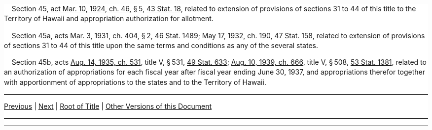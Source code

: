    Section 45, [act Mar. 10, 1924, ch. 46, § 5][/us/act/1924-03-10/ch46/s5], [43 Stat. 18][/us/stat/43/18], related to extension of provisions of sections 31 to 44 of this title to the Territory of Hawaii and appropriation authorization for allotment.

    Section 45a, acts [Mar. 3, 1931, ch. 404, § 2][/us/act/1931-03-03/ch404/s2], [46 Stat. 1489][/us/stat/46/1489]; [May 17, 1932, ch. 190][/us/act/1932-05-17/ch190], [47 Stat. 158][/us/stat/47/158], related to extension of provisions of sections 31 to 44 of this title upon the same terms and conditions as any of the several states.

    Section 45b, acts [Aug. 14, 1935, ch. 531][/us/act/1935-08-14/ch531], title V, § 531, [49 Stat. 633][/us/stat/49/633]; [Aug. 10, 1939, ch. 666][/us/act/1939-08-10/ch666], title V, § 508, [53 Stat. 1381][/us/stat/53/1381], related to an authorization of appropriations for each fiscal year after fiscal year ending June 30, 1937, and appropriations therefor together with apportionment of appropriations to the states and to the Territory of Hawaii.

----------

[Previous](./../../../..//us/usc/t29/ch3/m__us_usc_t29_ch3.md) | [Next](./../../../..//us/usc/t29/ch4A/m__us_usc_t29_ch4A.md) | [Root of Title](./../../../../) | [Other Versions of this Document](https://publicdocs.github.io/go/links?ns=uslm&ref=%2Fus%2Fusc%2Ft29%2Fch4)

----------
----------

[/us/pl/93/112/s500/a]: https://publicdocs.github.io/go/links?ns=uslm&ref=%2Fus%2Fpl%2F93%2F112%2Fs500%2Fa
[/us/stat/87/390]: https://publicdocs.github.io/go/links?ns=uslm&ref=%2Fus%2Fstat%2F87%2F390
[/us/act/1920-06-02/ch219/s1]: https://publicdocs.github.io/go/links?ns=uslm&ref=%2Fus%2Fact%2F1920-06-02%2Fch219%2Fs1
[/us/stat/41/735]: https://publicdocs.github.io/go/links?ns=uslm&ref=%2Fus%2Fstat%2F41%2F735
[/us/act/1924-06-05/ch265]: https://publicdocs.github.io/go/links?ns=uslm&ref=%2Fus%2Fact%2F1924-06-05%2Fch265
[/us/stat/43/431]: https://publicdocs.github.io/go/links?ns=uslm&ref=%2Fus%2Fstat%2F43%2F431
[/us/act/1930-06-09/ch414/s1]: https://publicdocs.github.io/go/links?ns=uslm&ref=%2Fus%2Fact%2F1930-06-09%2Fch414%2Fs1
[/us/stat/46/524]: https://publicdocs.github.io/go/links?ns=uslm&ref=%2Fus%2Fstat%2F46%2F524
[/us/act/1932-06-30/ch324/s1]: https://publicdocs.github.io/go/links?ns=uslm&ref=%2Fus%2Fact%2F1932-06-30%2Fch324%2Fs1
[/us/stat/47/448]: https://publicdocs.github.io/go/links?ns=uslm&ref=%2Fus%2Fstat%2F47%2F448
[/us/act/1943-07-06/ch190/s1]: https://publicdocs.github.io/go/links?ns=uslm&ref=%2Fus%2Fact%2F1943-07-06%2Fch190%2Fs1
[/us/stat/57/374]: https://publicdocs.github.io/go/links?ns=uslm&ref=%2Fus%2Fstat%2F57%2F374
[/us/act/1954-08-03/ch655/s2]: https://publicdocs.github.io/go/links?ns=uslm&ref=%2Fus%2Fact%2F1954-08-03%2Fch655%2Fs2
[/us/stat/68/652]: https://publicdocs.github.io/go/links?ns=uslm&ref=%2Fus%2Fstat%2F68%2F652
[/us/pl/89/333/s2/a]: https://publicdocs.github.io/go/links?ns=uslm&ref=%2Fus%2Fpl%2F89%2F333%2Fs2%2Fa
[/us/stat/79/1282]: https://publicdocs.github.io/go/links?ns=uslm&ref=%2Fus%2Fstat%2F79%2F1282
[/us/pl/90/99/s2]: https://publicdocs.github.io/go/links?ns=uslm&ref=%2Fus%2Fpl%2F90%2F99%2Fs2
[/us/stat/81/250]: https://publicdocs.github.io/go/links?ns=uslm&ref=%2Fus%2Fstat%2F81%2F250
[/us/pl/90/391]: https://publicdocs.github.io/go/links?ns=uslm&ref=%2Fus%2Fpl%2F90%2F391
[/us/stat/82/298]: https://publicdocs.github.io/go/links?ns=uslm&ref=%2Fus%2Fstat%2F82%2F298
[/us/pl/91/610/s1]: https://publicdocs.github.io/go/links?ns=uslm&ref=%2Fus%2Fpl%2F91%2F610%2Fs1
[/us/stat/84/1817]: https://publicdocs.github.io/go/links?ns=uslm&ref=%2Fus%2Fstat%2F84%2F1817
[/us/act/1920-06-02/ch219/s2]: https://publicdocs.github.io/go/links?ns=uslm&ref=%2Fus%2Fact%2F1920-06-02%2Fch219%2Fs2
[/us/stat/41/735]: https://publicdocs.github.io/go/links?ns=uslm&ref=%2Fus%2Fstat%2F41%2F735
[/us/act/1943-07-06/ch190/s1]: https://publicdocs.github.io/go/links?ns=uslm&ref=%2Fus%2Fact%2F1943-07-06%2Fch190%2Fs1
[/us/stat/57/374]: https://publicdocs.github.io/go/links?ns=uslm&ref=%2Fus%2Fstat%2F57%2F374
[/us/act/1954-08-03/ch655/s2]: https://publicdocs.github.io/go/links?ns=uslm&ref=%2Fus%2Fact%2F1954-08-03%2Fch655%2Fs2
[/us/stat/68/652]: https://publicdocs.github.io/go/links?ns=uslm&ref=%2Fus%2Fstat%2F68%2F652
[/us/pl/89/333/s2/a]: https://publicdocs.github.io/go/links?ns=uslm&ref=%2Fus%2Fpl%2F89%2F333%2Fs2%2Fa
[/us/stat/79/1282]: https://publicdocs.github.io/go/links?ns=uslm&ref=%2Fus%2Fstat%2F79%2F1282
[/us/pl/90/391]: https://publicdocs.github.io/go/links?ns=uslm&ref=%2Fus%2Fpl%2F90%2F391
[/us/stat/82/298]: https://publicdocs.github.io/go/links?ns=uslm&ref=%2Fus%2Fstat%2F82%2F298
[/us/act/1920-06-02/ch219/s3]: https://publicdocs.github.io/go/links?ns=uslm&ref=%2Fus%2Fact%2F1920-06-02%2Fch219%2Fs3
[/us/stat/41/736]: https://publicdocs.github.io/go/links?ns=uslm&ref=%2Fus%2Fstat%2F41%2F736
[/us/act/1924-06-05/ch265]: https://publicdocs.github.io/go/links?ns=uslm&ref=%2Fus%2Fact%2F1924-06-05%2Fch265
[/us/stat/43/431]: https://publicdocs.github.io/go/links?ns=uslm&ref=%2Fus%2Fstat%2F43%2F431
[/us/act/1930-06-09/ch414/s2]: https://publicdocs.github.io/go/links?ns=uslm&ref=%2Fus%2Fact%2F1930-06-09%2Fch414%2Fs2
[/us/stat/46/524]: https://publicdocs.github.io/go/links?ns=uslm&ref=%2Fus%2Fstat%2F46%2F524
[/us/act/1932-06-30/ch324/s2]: https://publicdocs.github.io/go/links?ns=uslm&ref=%2Fus%2Fact%2F1932-06-30%2Fch324%2Fs2
[/us/stat/47/449]: https://publicdocs.github.io/go/links?ns=uslm&ref=%2Fus%2Fstat%2F47%2F449
[/us/act/1943-07-06/ch190/s1]: https://publicdocs.github.io/go/links?ns=uslm&ref=%2Fus%2Fact%2F1943-07-06%2Fch190%2Fs1
[/us/stat/57/376]: https://publicdocs.github.io/go/links?ns=uslm&ref=%2Fus%2Fstat%2F57%2F376
[/us/act/1954-08-03/ch655/s2]: https://publicdocs.github.io/go/links?ns=uslm&ref=%2Fus%2Fact%2F1954-08-03%2Fch655%2Fs2
[/us/stat/68/654]: https://publicdocs.github.io/go/links?ns=uslm&ref=%2Fus%2Fstat%2F68%2F654
[/us/pl/89/333/s2/a]: https://publicdocs.github.io/go/links?ns=uslm&ref=%2Fus%2Fpl%2F89%2F333%2Fs2%2Fa

[/us/stat/79/1283]: https://publicdocs.github.io/go/links?ns=uslm&ref=%2Fus%2Fstat%2F79%2F1283
[/us/pl/90/391/s6]: https://publicdocs.github.io/go/links?ns=uslm&ref=%2Fus%2Fpl%2F90%2F391%2Fs6
[/us/stat/82/299]: https://publicdocs.github.io/go/links?ns=uslm&ref=%2Fus%2Fstat%2F82%2F299
[/us/act/1920-06-02/ch219/s4]: https://publicdocs.github.io/go/links?ns=uslm&ref=%2Fus%2Fact%2F1920-06-02%2Fch219%2Fs4
[/us/act/1930-06-09/ch414/s3]: https://publicdocs.github.io/go/links?ns=uslm&ref=%2Fus%2Fact%2F1930-06-09%2Fch414%2Fs3
[/us/stat/46/525]: https://publicdocs.github.io/go/links?ns=uslm&ref=%2Fus%2Fstat%2F46%2F525
[/us/stat/57/377]: https://publicdocs.github.io/go/links?ns=uslm&ref=%2Fus%2Fstat%2F57%2F377
[/us/stat/68/655]: https://publicdocs.github.io/go/links?ns=uslm&ref=%2Fus%2Fstat%2F68%2F655
[/us/act/1956-08-03/ch903]: https://publicdocs.github.io/go/links?ns=uslm&ref=%2Fus%2Fact%2F1956-08-03%2Fch903
[/us/stat/70/956]: https://publicdocs.github.io/go/links?ns=uslm&ref=%2Fus%2Fstat%2F70%2F956
[/us/pl/85/198/s1]: https://publicdocs.github.io/go/links?ns=uslm&ref=%2Fus%2Fpl%2F85%2F198%2Fs1
[/us/stat/71/473]: https://publicdocs.github.io/go/links?ns=uslm&ref=%2Fus%2Fstat%2F71%2F473
[/us/pl/85/213]: https://publicdocs.github.io/go/links?ns=uslm&ref=%2Fus%2Fpl%2F85%2F213
[/us/stat/71/488]: https://publicdocs.github.io/go/links?ns=uslm&ref=%2Fus%2Fstat%2F71%2F488
[/us/pl/89/333]: https://publicdocs.github.io/go/links?ns=uslm&ref=%2Fus%2Fpl%2F89%2F333
[/us/stat/79/1289]: https://publicdocs.github.io/go/links?ns=uslm&ref=%2Fus%2Fstat%2F79%2F1289
[/us/pl/90/99/s3]: https://publicdocs.github.io/go/links?ns=uslm&ref=%2Fus%2Fpl%2F90%2F99%2Fs3
[/us/stat/81/251]: https://publicdocs.github.io/go/links?ns=uslm&ref=%2Fus%2Fstat%2F81%2F251
[/us/pl/90/391/s7/a]: https://publicdocs.github.io/go/links?ns=uslm&ref=%2Fus%2Fpl%2F90%2F391%2Fs7%2Fa
[/us/stat/82/299]: https://publicdocs.github.io/go/links?ns=uslm&ref=%2Fus%2Fstat%2F82%2F299
[/us/pl/91/610/s2]: https://publicdocs.github.io/go/links?ns=uslm&ref=%2Fus%2Fpl%2F91%2F610%2Fs2
[/us/act/1920-06-02/ch219/s5]: https://publicdocs.github.io/go/links?ns=uslm&ref=%2Fus%2Fact%2F1920-06-02%2Fch219%2Fs5
[/us/act/1932-06-30/ch324/s3]: https://publicdocs.github.io/go/links?ns=uslm&ref=%2Fus%2Fact%2F1932-06-30%2Fch324%2Fs3
[/us/stat/47/450]: https://publicdocs.github.io/go/links?ns=uslm&ref=%2Fus%2Fstat%2F47%2F450
[/us/stat/57/377]: https://publicdocs.github.io/go/links?ns=uslm&ref=%2Fus%2Fstat%2F57%2F377
[/us/stat/68/656]: https://publicdocs.github.io/go/links?ns=uslm&ref=%2Fus%2Fstat%2F68%2F656
[/us/pl/89/333]: https://publicdocs.github.io/go/links?ns=uslm&ref=%2Fus%2Fpl%2F89%2F333
[/us/stat/79/1291]: https://publicdocs.github.io/go/links?ns=uslm&ref=%2Fus%2Fstat%2F79%2F1291
[/us/pl/90/99/s6]: https://publicdocs.github.io/go/links?ns=uslm&ref=%2Fus%2Fpl%2F90%2F99%2Fs6
[/us/stat/81/253]: https://publicdocs.github.io/go/links?ns=uslm&ref=%2Fus%2Fstat%2F81%2F253
[/us/pl/90/391/s8]: https://publicdocs.github.io/go/links?ns=uslm&ref=%2Fus%2Fpl%2F90%2F391%2Fs8
[/us/stat/82/300]: https://publicdocs.github.io/go/links?ns=uslm&ref=%2Fus%2Fstat%2F82%2F300
[/us/act/1920-06-02/ch219/s6]: https://publicdocs.github.io/go/links?ns=uslm&ref=%2Fus%2Fact%2F1920-06-02%2Fch219%2Fs6
[/us/stat/41/737]: https://publicdocs.github.io/go/links?ns=uslm&ref=%2Fus%2Fstat%2F41%2F737
[/us/stat/43/432]: https://publicdocs.github.io/go/links?ns=uslm&ref=%2Fus%2Fstat%2F43%2F432
[/us/act/1930-06-09/ch414/s4]: https://publicdocs.github.io/go/links?ns=uslm&ref=%2Fus%2Fact%2F1930-06-09%2Fch414%2Fs4
[/us/stat/46/526]: https://publicdocs.github.io/go/links?ns=uslm&ref=%2Fus%2Fstat%2F46%2F526
[/us/act/1932-06-30/ch324/s4]: https://publicdocs.github.io/go/links?ns=uslm&ref=%2Fus%2Fact%2F1932-06-30%2Fch324%2Fs4
[/us/stat/47/450]: https://publicdocs.github.io/go/links?ns=uslm&ref=%2Fus%2Fstat%2F47%2F450
[/us/stat/57/378]: https://publicdocs.github.io/go/links?ns=uslm&ref=%2Fus%2Fstat%2F57%2F378
[/us/stat/68/658]: https://publicdocs.github.io/go/links?ns=uslm&ref=%2Fus%2Fstat%2F68%2F658
[/us/pl/89/554/s8/a]: https://publicdocs.github.io/go/links?ns=uslm&ref=%2Fus%2Fpl%2F89%2F554%2Fs8%2Fa
[/us/stat/80/644]: https://publicdocs.github.io/go/links?ns=uslm&ref=%2Fus%2Fstat%2F80%2F644
[/us/usc/t29/s36]: https://publicdocs.github.io/go/links?ns=uslm&ref=%2Fus%2Fusc%2Ft29%2Fs36
[/us/act/1920-06-02/ch219/s7]: https://publicdocs.github.io/go/links?ns=uslm&ref=%2Fus%2Fact%2F1920-06-02%2Fch219%2Fs7
[/us/stat/41/737]: https://publicdocs.github.io/go/links?ns=uslm&ref=%2Fus%2Fstat%2F41%2F737
[/us/stat/57/378]: https://publicdocs.github.io/go/links?ns=uslm&ref=%2Fus%2Fstat%2F57%2F378
[/us/stat/68/658]: https://publicdocs.github.io/go/links?ns=uslm&ref=%2Fus%2Fstat%2F68%2F658
[/us/pl/85/198/s2]: https://publicdocs.github.io/go/links?ns=uslm&ref=%2Fus%2Fpl%2F85%2F198%2Fs2
[/us/stat/71/474]: https://publicdocs.github.io/go/links?ns=uslm&ref=%2Fus%2Fstat%2F71%2F474
[/us/pl/89/333]: https://publicdocs.github.io/go/links?ns=uslm&ref=%2Fus%2Fpl%2F89%2F333
[/us/stat/79/1290]: https://publicdocs.github.io/go/links?ns=uslm&ref=%2Fus%2Fstat%2F79%2F1290
[/us/pl/90/391/s9]: https://publicdocs.github.io/go/links?ns=uslm&ref=%2Fus%2Fpl%2F90%2F391%2Fs9
[/us/stat/82/301]: https://publicdocs.github.io/go/links?ns=uslm&ref=%2Fus%2Fstat%2F82%2F301
[/us/act/1920-06-02/ch219/s8]: https://publicdocs.github.io/go/links?ns=uslm&ref=%2Fus%2Fact%2F1920-06-02%2Fch219%2Fs8
[/us/stat/57/379]: https://publicdocs.github.io/go/links?ns=uslm&ref=%2Fus%2Fstat%2F57%2F379
[/us/stat/68/659]: https://publicdocs.github.io/go/links?ns=uslm&ref=%2Fus%2Fstat%2F68%2F659
[/us/pl/89/333/s12/b/3]: https://publicdocs.github.io/go/links?ns=uslm&ref=%2Fus%2Fpl%2F89%2F333%2Fs12%2Fb%2F3
[/us/stat/79/1293]: https://publicdocs.github.io/go/links?ns=uslm&ref=%2Fus%2Fstat%2F79%2F1293
[/us/act/1920-06-02/ch219/s9]: https://publicdocs.github.io/go/links?ns=uslm&ref=%2Fus%2Fact%2F1920-06-02%2Fch219%2Fs9
[/us/stat/57/379]: https://publicdocs.github.io/go/links?ns=uslm&ref=%2Fus%2Fstat%2F57%2F379
[/us/stat/68/659]: https://publicdocs.github.io/go/links?ns=uslm&ref=%2Fus%2Fstat%2F68%2F659
[/us/act/1920-06-02/ch219/s10]: https://publicdocs.github.io/go/links?ns=uslm&ref=%2Fus%2Fact%2F1920-06-02%2Fch219%2Fs10
[/us/stat/57/379]: https://publicdocs.github.io/go/links?ns=uslm&ref=%2Fus%2Fstat%2F57%2F379
[/us/stat/68/659]: https://publicdocs.github.io/go/links?ns=uslm&ref=%2Fus%2Fstat%2F68%2F659
[/us/act/1920-06-02/ch219/s11]: https://publicdocs.github.io/go/links?ns=uslm&ref=%2Fus%2Fact%2F1920-06-02%2Fch219%2Fs11
[/us/stat/57/379]: https://publicdocs.github.io/go/links?ns=uslm&ref=%2Fus%2Fstat%2F57%2F379
[/us/stat/68/659]: https://publicdocs.github.io/go/links?ns=uslm&ref=%2Fus%2Fstat%2F68%2F659
[/us/act/1956-08-01/ch852/s16]: https://publicdocs.github.io/go/links?ns=uslm&ref=%2Fus%2Fact%2F1956-08-01%2Fch852%2Fs16
[/us/stat/70/910]: https://publicdocs.github.io/go/links?ns=uslm&ref=%2Fus%2Fstat%2F70%2F910
[/us/pl/86/70/s24]: https://publicdocs.github.io/go/links?ns=uslm&ref=%2Fus%2Fpl%2F86%2F70%2Fs24
[/us/stat/73/147]: https://publicdocs.github.io/go/links?ns=uslm&ref=%2Fus%2Fstat%2F73%2F147
[/us/pl/86/624/s20]: https://publicdocs.github.io/go/links?ns=uslm&ref=%2Fus%2Fpl%2F86%2F624%2Fs20
[/us/stat/74/416]: https://publicdocs.github.io/go/links?ns=uslm&ref=%2Fus%2Fstat%2F74%2F416
[/us/pl/89/333]: https://publicdocs.github.io/go/links?ns=uslm&ref=%2Fus%2Fpl%2F89%2F333
[/us/stat/79/1291-1294]: https://publicdocs.github.io/go/links?ns=uslm&ref=%2Fus%2Fstat%2F79%2F1291-1294
[/us/pl/90/99/s7]: https://publicdocs.github.io/go/links?ns=uslm&ref=%2Fus%2Fpl%2F90%2F99%2Fs7
[/us/stat/81/253]: https://publicdocs.github.io/go/links?ns=uslm&ref=%2Fus%2Fstat%2F81%2F253
[/us/pl/90/391/s10]: https://publicdocs.github.io/go/links?ns=uslm&ref=%2Fus%2Fpl%2F90%2F391%2Fs10
[/us/stat/82/301]: https://publicdocs.github.io/go/links?ns=uslm&ref=%2Fus%2Fstat%2F82%2F301
[/us/act/1920-06-02/ch219/s12]: https://publicdocs.github.io/go/links?ns=uslm&ref=%2Fus%2Fact%2F1920-06-02%2Fch219%2Fs12
[/us/pl/89/333/s3]: https://publicdocs.github.io/go/links?ns=uslm&ref=%2Fus%2Fpl%2F89%2F333%2Fs3
[/us/stat/79/1284]: https://publicdocs.github.io/go/links?ns=uslm&ref=%2Fus%2Fstat%2F79%2F1284
[/us/pl/90/391/s11]: https://publicdocs.github.io/go/links?ns=uslm&ref=%2Fus%2Fpl%2F90%2F391%2Fs11
[/us/stat/82/303]: https://publicdocs.github.io/go/links?ns=uslm&ref=%2Fus%2Fstat%2F82%2F303
[/us/pl/91/610/s3]: https://publicdocs.github.io/go/links?ns=uslm&ref=%2Fus%2Fpl%2F91%2F610%2Fs3
[/us/act/1920-06-02/ch219/s13]: https://publicdocs.github.io/go/links?ns=uslm&ref=%2Fus%2Fact%2F1920-06-02%2Fch219%2Fs13
[/us/pl/89/333/s3]: https://publicdocs.github.io/go/links?ns=uslm&ref=%2Fus%2Fpl%2F89%2F333%2Fs3
[/us/stat/79/1286]: https://publicdocs.github.io/go/links?ns=uslm&ref=%2Fus%2Fstat%2F79%2F1286
[/us/pl/90/391/s12]: https://publicdocs.github.io/go/links?ns=uslm&ref=%2Fus%2Fpl%2F90%2F391%2Fs12
[/us/stat/82/303]: https://publicdocs.github.io/go/links?ns=uslm&ref=%2Fus%2Fstat%2F82%2F303
[/us/pl/91/610/s4]: https://publicdocs.github.io/go/links?ns=uslm&ref=%2Fus%2Fpl%2F91%2F610%2Fs4
[/us/act/1920-06-02/ch219/s14]: https://publicdocs.github.io/go/links?ns=uslm&ref=%2Fus%2Fact%2F1920-06-02%2Fch219%2Fs14
[/us/pl/89/333/s3]: https://publicdocs.github.io/go/links?ns=uslm&ref=%2Fus%2Fpl%2F89%2F333%2Fs3
[/us/stat/79/1288]: https://publicdocs.github.io/go/links?ns=uslm&ref=%2Fus%2Fstat%2F79%2F1288
[/us/usc/t29/s790/a]: https://publicdocs.github.io/go/links?ns=uslm&ref=%2Fus%2Fusc%2Ft29%2Fs790%2Fa
[/us/pl/86/624/s47/g]: https://publicdocs.github.io/go/links?ns=uslm&ref=%2Fus%2Fpl%2F86%2F624%2Fs47%2Fg
[/us/stat/74/424]: https://publicdocs.github.io/go/links?ns=uslm&ref=%2Fus%2Fstat%2F74%2F424
[/us/usc/t29/s41/h]: https://publicdocs.github.io/go/links?ns=uslm&ref=%2Fus%2Fusc%2Ft29%2Fs41%2Fh
[/us/usc/t29/s41/i]: https://publicdocs.github.io/go/links?ns=uslm&ref=%2Fus%2Fusc%2Ft29%2Fs41%2Fi
[/us/usc/t29/s32/b]: https://publicdocs.github.io/go/links?ns=uslm&ref=%2Fus%2Fusc%2Ft29%2Fs32%2Fb
[/us/usc/t29/s41/i]: https://publicdocs.github.io/go/links?ns=uslm&ref=%2Fus%2Fusc%2Ft29%2Fs41%2Fi
[/us/act/1955-08-01/ch437]: https://publicdocs.github.io/go/links?ns=uslm&ref=%2Fus%2Fact%2F1955-08-01%2Fch437
[/us/stat/69/403]: https://publicdocs.github.io/go/links?ns=uslm&ref=%2Fus%2Fstat%2F69%2F403
[/us/usc/t29/s34/a/2]: https://publicdocs.github.io/go/links?ns=uslm&ref=%2Fus%2Fusc%2Ft29%2Fs34%2Fa%2F2
[/us/act/1954-08-03/ch655/s3]: https://publicdocs.github.io/go/links?ns=uslm&ref=%2Fus%2Fact%2F1954-08-03%2Fch655%2Fs3
[/us/stat/68/662]: https://publicdocs.github.io/go/links?ns=uslm&ref=%2Fus%2Fstat%2F68%2F662
[/us/act/1920-06-02/ch219]: https://publicdocs.github.io/go/links?ns=uslm&ref=%2Fus%2Fact%2F1920-06-02%2Fch219
[/us/act/1954-08-03/ch655/s7]: https://publicdocs.github.io/go/links?ns=uslm&ref=%2Fus%2Fact%2F1954-08-03%2Fch655%2Fs7
[/us/stat/68/665]: https://publicdocs.github.io/go/links?ns=uslm&ref=%2Fus%2Fstat%2F68%2F665
[/us/act/1943-07-06/ch190/s3/b]: https://publicdocs.github.io/go/links?ns=uslm&ref=%2Fus%2Fact%2F1943-07-06%2Fch190%2Fs3%2Fb
[/us/stat/57/380]: https://publicdocs.github.io/go/links?ns=uslm&ref=%2Fus%2Fstat%2F57%2F380
[/us/act/1920-06-02/ch219]: https://publicdocs.github.io/go/links?ns=uslm&ref=%2Fus%2Fact%2F1920-06-02%2Fch219
[/us/act/1940-06-26/ch428]: https://publicdocs.github.io/go/links?ns=uslm&ref=%2Fus%2Fact%2F1940-06-26%2Fch428
[/us/stat/54/583]: https://publicdocs.github.io/go/links?ns=uslm&ref=%2Fus%2Fstat%2F54%2F583
[/us/act/1920-06-02/ch219]: https://publicdocs.github.io/go/links?ns=uslm&ref=%2Fus%2Fact%2F1920-06-02%2Fch219
[/us/pl/90/391/s13]: https://publicdocs.github.io/go/links?ns=uslm&ref=%2Fus%2Fpl%2F90%2F391%2Fs13
[/us/stat/82/304]: https://publicdocs.github.io/go/links?ns=uslm&ref=%2Fus%2Fstat%2F82%2F304
[/us/act/1920-06-02/ch219/s15]: https://publicdocs.github.io/go/links?ns=uslm&ref=%2Fus%2Fact%2F1920-06-02%2Fch219%2Fs15
[/us/pl/89/333/s3]: https://publicdocs.github.io/go/links?ns=uslm&ref=%2Fus%2Fpl%2F89%2F333%2Fs3
[/us/stat/79/1289]: https://publicdocs.github.io/go/links?ns=uslm&ref=%2Fus%2Fstat%2F79%2F1289
[/us/act/1920-06-02/ch219/s16]: https://publicdocs.github.io/go/links?ns=uslm&ref=%2Fus%2Fact%2F1920-06-02%2Fch219%2Fs16
[/us/stat/68/662]: https://publicdocs.github.io/go/links?ns=uslm&ref=%2Fus%2Fstat%2F68%2F662
[/us/pl/89/178/s2]: https://publicdocs.github.io/go/links?ns=uslm&ref=%2Fus%2Fpl%2F89%2F178%2Fs2
[/us/stat/79/676]: https://publicdocs.github.io/go/links?ns=uslm&ref=%2Fus%2Fstat%2F79%2F676
[/us/pl/89/333/s3]: https://publicdocs.github.io/go/links?ns=uslm&ref=%2Fus%2Fpl%2F89%2F333%2Fs3
[/us/stat/79/1284]: https://publicdocs.github.io/go/links?ns=uslm&ref=%2Fus%2Fstat%2F79%2F1284
[/us/pl/91/6]: https://publicdocs.github.io/go/links?ns=uslm&ref=%2Fus%2Fpl%2F91%2F6
[/us/stat/83/6]: https://publicdocs.github.io/go/links?ns=uslm&ref=%2Fus%2Fstat%2F83%2F6
[/us/usc/t29/s42]: https://publicdocs.github.io/go/links?ns=uslm&ref=%2Fus%2Fusc%2Ft29%2Fs42
[/us/act/1920-06-02/ch219/s15]: https://publicdocs.github.io/go/links?ns=uslm&ref=%2Fus%2Fact%2F1920-06-02%2Fch219%2Fs15
[/us/pl/90/391/s13]: https://publicdocs.github.io/go/links?ns=uslm&ref=%2Fus%2Fpl%2F90%2F391%2Fs13
[/us/stat/82/304]: https://publicdocs.github.io/go/links?ns=uslm&ref=%2Fus%2Fstat%2F82%2F304
[/us/pl/91/610/s5]: https://publicdocs.github.io/go/links?ns=uslm&ref=%2Fus%2Fpl%2F91%2F610%2Fs5
[/us/act/1920-06-02/ch219/s16]: https://publicdocs.github.io/go/links?ns=uslm&ref=%2Fus%2Fact%2F1920-06-02%2Fch219%2Fs16
[/us/pl/90/99/s4]: https://publicdocs.github.io/go/links?ns=uslm&ref=%2Fus%2Fpl%2F90%2F99%2Fs4
[/us/stat/81/251]: https://publicdocs.github.io/go/links?ns=uslm&ref=%2Fus%2Fstat%2F81%2F251
[/us/pl/90/391/s13]: https://publicdocs.github.io/go/links?ns=uslm&ref=%2Fus%2Fpl%2F90%2F391%2Fs13
[/us/stat/82/304]: https://publicdocs.github.io/go/links?ns=uslm&ref=%2Fus%2Fstat%2F82%2F304
[/us/pl/93/608/s1/8]: https://publicdocs.github.io/go/links?ns=uslm&ref=%2Fus%2Fpl%2F93%2F608%2Fs1%2F8
[/us/stat/88/1968]: https://publicdocs.github.io/go/links?ns=uslm&ref=%2Fus%2Fstat%2F88%2F1968
[/us/pl/93/112]: https://publicdocs.github.io/go/links?ns=uslm&ref=%2Fus%2Fpl%2F93%2F112
[/us/act/1920-06-02/ch219/s17]: https://publicdocs.github.io/go/links?ns=uslm&ref=%2Fus%2Fact%2F1920-06-02%2Fch219%2Fs17
[/us/pl/90/99/s5]: https://publicdocs.github.io/go/links?ns=uslm&ref=%2Fus%2Fpl%2F90%2F99%2Fs5
[/us/stat/81/252]: https://publicdocs.github.io/go/links?ns=uslm&ref=%2Fus%2Fstat%2F81%2F252
[/us/pl/90/391/s13]: https://publicdocs.github.io/go/links?ns=uslm&ref=%2Fus%2Fpl%2F90%2F391%2Fs13
[/us/stat/82/304]: https://publicdocs.github.io/go/links?ns=uslm&ref=%2Fus%2Fstat%2F82%2F304
[/us/usc/t29/s790/a]: https://publicdocs.github.io/go/links?ns=uslm&ref=%2Fus%2Fusc%2Ft29%2Fs790%2Fa
[/us/act/1920-06-02/ch219]: https://publicdocs.github.io/go/links?ns=uslm&ref=%2Fus%2Fact%2F1920-06-02%2Fch219
[/us/stat/41/737]: https://publicdocs.github.io/go/links?ns=uslm&ref=%2Fus%2Fstat%2F41%2F737
[/us/act/1943-07-06/ch190]: https://publicdocs.github.io/go/links?ns=uslm&ref=%2Fus%2Fact%2F1943-07-06%2Fch190
[/us/act/1920-06-02/ch219]: https://publicdocs.github.io/go/links?ns=uslm&ref=%2Fus%2Fact%2F1920-06-02%2Fch219
[/us/stat/41/737]: https://publicdocs.github.io/go/links?ns=uslm&ref=%2Fus%2Fstat%2F41%2F737
[/us/act/1943-07-06/ch190]: https://publicdocs.github.io/go/links?ns=uslm&ref=%2Fus%2Fact%2F1943-07-06%2Fch190
[/us/act/1924-03-10/ch46/s5]: https://publicdocs.github.io/go/links?ns=uslm&ref=%2Fus%2Fact%2F1924-03-10%2Fch46%2Fs5
[/us/stat/43/18]: https://publicdocs.github.io/go/links?ns=uslm&ref=%2Fus%2Fstat%2F43%2F18
[/us/act/1931-03-03/ch404/s2]: https://publicdocs.github.io/go/links?ns=uslm&ref=%2Fus%2Fact%2F1931-03-03%2Fch404%2Fs2
[/us/stat/46/1489]: https://publicdocs.github.io/go/links?ns=uslm&ref=%2Fus%2Fstat%2F46%2F1489
[/us/act/1932-05-17/ch190]: https://publicdocs.github.io/go/links?ns=uslm&ref=%2Fus%2Fact%2F1932-05-17%2Fch190
[/us/stat/47/158]: https://publicdocs.github.io/go/links?ns=uslm&ref=%2Fus%2Fstat%2F47%2F158
[/us/act/1935-08-14/ch531]: https://publicdocs.github.io/go/links?ns=uslm&ref=%2Fus%2Fact%2F1935-08-14%2Fch531
[/us/stat/49/633]: https://publicdocs.github.io/go/links?ns=uslm&ref=%2Fus%2Fstat%2F49%2F633
[/us/act/1939-08-10/ch666]: https://publicdocs.github.io/go/links?ns=uslm&ref=%2Fus%2Fact%2F1939-08-10%2Fch666
[/us/stat/53/1381]: https://publicdocs.github.io/go/links?ns=uslm&ref=%2Fus%2Fstat%2F53%2F1381
